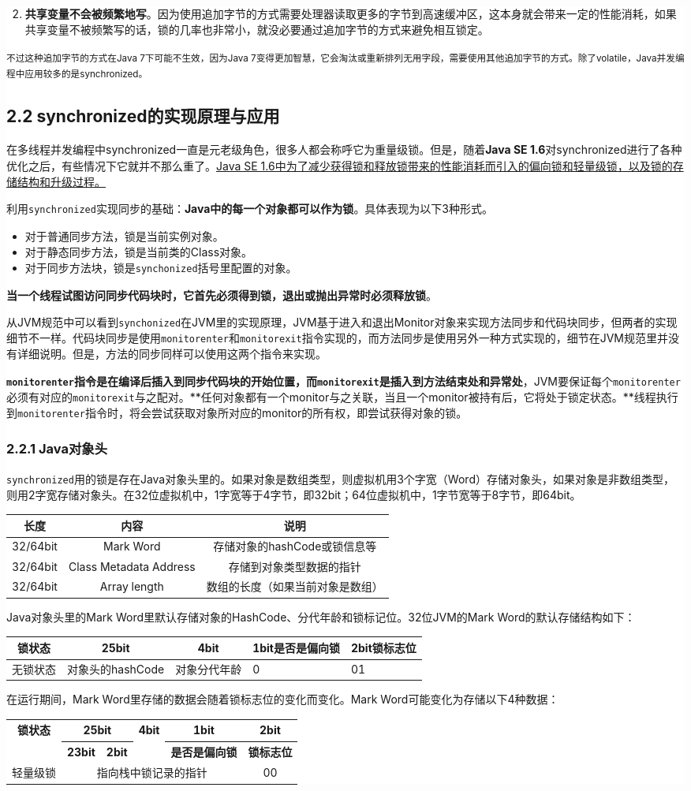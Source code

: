 2. **共享变量不会被频繁地写**。因为使用追加字节的方式需要处理器读取更多的字节到高速缓冲区，这本身就会带来一定的性能消耗，如果共享变量不被频繁写的话，锁的几率也非常小，就没必要通过追加字节的方式来避免相互锁定。

<small>不过这种追加字节的方式在Java 7下可能不生效，因为Java 7变得更加智慧，它会淘汰或重新排列无用字段，需要使用其他追加字节的方式。除了volatile，Java并发编程中应用较多的是synchronized。</small>

## 2.2 synchronized的实现原理与应用

​	在多线程并发编程中synchronized一直是元老级角色，很多人都会称呼它为重量级锁。但是，随着**Java SE 1.6**对synchronized进行了各种优化之后，有些情况下它就并不那么重了。<u>Java SE 1.6中为了减少获得锁和释放锁带来的性能消耗而引入的偏向锁和轻量级锁，以及锁的存储结构和升级过程。</u>

​	利用`synchronized`实现同步的基础：**Java中的每一个对象都可以作为锁**。具体表现为以下3种形式。

+ 对于普通同步方法，锁是当前实例对象。
+ 对于静态同步方法，锁是当前类的Class对象。
+ 对于同步方法块，锁是`synchonized`括号里配置的对象。

**当一个线程试图访问同步代码块时，它首先必须得到锁，退出或抛出异常时必须释放锁**。

​	从JVM规范中可以看到`synchonized`在JVM里的实现原理，JVM基于进入和退出Monitor对象来实现方法同步和代码块同步，但两者的实现细节不一样。代码块同步是使用`monitorenter`和`monitorexit`指令实现的，而方法同步是使用另外一种方式实现的，细节在JVM规范里并没有详细说明。但是，方法的同步同样可以使用这两个指令来实现。

​	**`monitorenter`指令是在编译后插入到同步代码块的开始位置，而`monitorexit`是插入到方法结束处和异常处**，JVM要保证每个`monitorenter`必须有对应的`monitorexit`与之配对。**任何对象都有一个monitor与之关联，当且一个monitor被持有后，它将处于锁定状态。**线程执行到`monitorenter`指令时，将会尝试获取对象所对应的monitor的所有权，即尝试获得对象的锁。

### 2.2.1 Java对象头

​	`synchronized`用的锁是存在Java对象头里的。如果对象是数组类型，则虚拟机用3个字宽（Word）存储对象头，如果对象是非数组类型，则用2字宽存储对象头。在32位虚拟机中，1字宽等于4字节，即32bit；64位虚拟机中，1字节宽等于8字节，即64bit。

| 长度 | 内容 | 说明 |
| :-: | :-: | :-: |
| 32/64bit | Mark Word | 存储对象的hashCode或锁信息等 |
| 32/64bit | Class Metadata Address | 存储到对象类型数据的指针 |
| 32/64bit | Array length | 数组的长度（如果当前对象是数组） |

Java对象头里的Mark Word里默认存储对象的HashCode、分代年龄和锁标记位。32位JVM的Mark Word的默认存储结构如下：

| 锁状态   | 25bit            | 4bit         | 1bit是否是偏向锁 | 2bit锁标志位 |
| -------- | ---------------- | ------------ | ---------------- | ------------ |
| 无锁状态 | 对象头的hashCode | 对象分代年龄 | 0                | 01           |

在运行期间，Mark Word里存储的数据会随着锁标志位的变化而变化。Mark Word可能变化为存储以下4种数据：

<table>
  <tr align="center">
    <th rowspan="2">锁状态</th>
    <th colspan="2">25bit</th>
    <th rowspan="2">4bit</th>
    <th>1bit</th>
    <th>2bit</th>
  </tr>
  <tr align="center">
    <th>23bit</th>
    <th>2bit</th>
    <th>是否是偏向锁</th>
    <th>锁标志位</th>
  </tr>
  <tr align="center">
    <td>轻量级锁</td>
    <td colspan="4">指向栈中锁记录的指针</td>
    <td>00</td>
  </tr>